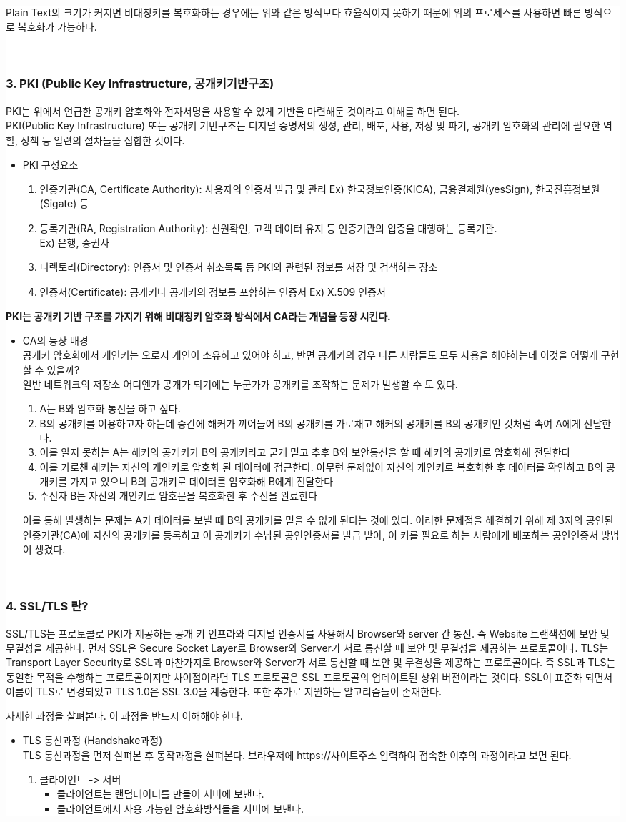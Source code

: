Plain Text의 크기가 커지면 비대칭키를 복호화하는 경우에는 위와 같은 방식보다 효율적이지 못하기 때문에 위의 프로세스를 사용하면 빠른 방식으로 복호화가 가능하다.  

<br>

### 3. PKI (Public Key Infrastructure, 공개키기반구조)
PKI는 위에서 언급한 공개키 암호화와 전자서명을 사용할 수 있게 기반을 마련해둔 것이라고 이해를 하면 된다.  
PKI(Public Key Infrastructure) 또는 공개키 기반구조는 디지털 증명서의 생성, 관리, 배포, 사용, 저장 및 파기, 공개키 암호화의 관리에 필요한 역할, 정책 등 일련의 절차들을 집합한 것이다.  

- PKI 구성요소  
   1. 인증기관(CA, Certificate Authority): 사용자의 인증서 발급 및 관리
   Ex) 한국정보인증(KICA), 금융결제원(yesSign), 한국진흥정보원(Sigate) 등

   2. 등록기관(RA, Registration Authority): 신원확인, 고객 데이터 유지 등 인증기관의 입증을 대행하는 등록기관.  
   Ex) 은행, 증권사  

   3. 디렉토리(Directory): 인증서 및 인증서 취소목록 등 PKI와 관련된 정보를 저장 및 검색하는 장소

   4. 인증서(Certificate): 공개키나 공개키의 정보를 포함하는 인증서
   Ex) X.509 인증서

**PKI는 공개키 기반 구조를 가지기 위해 비대칭키 암호화 방식에서 CA라는 개념을 등장 시킨다.**

- CA의 등장 배경  
   공개키 암호화에서 개인키는 오로지 개인이 소유하고 있어야 하고, 반면 공개키의 경우 다른 사람들도 모두 사용을 해야하는데 이것을 어떻게 구현할 수 있을까?  
   일반 네트워크의 저장소 어디엔가 공개가 되기에는 누군가가 공개키를 조작하는 문제가 발생할 수 도 있다.  

   1. A는 B와 암호화 통신을 하고 싶다.
   2. B의 공개키를 이용하고자 하는데 중간에 해커가 끼어들어 B의 공개키를 가로채고 해커의 공개키를 B의 공개키인 것처럼 속여 A에게 전달한다.
   3. 이를 알지 못하는 A는 해커의 공개키가 B의 공개키라고 굳게 믿고 추후 B와 보안통신을 할 때 해커의 공개키로 암호화해 전달한다
   4. 이를 가로챈 해커는 자신의 개인키로 암호화 된 데이터에 접근한다. 아무런 문제없이 자신의 개인키로 복호화한 후 데이터를 확인하고 B의 공개키를 가지고 있으니 B의 공개키로 데이터를 암호화해 B에게 전달한다
   5. 수신자 B는 자신의 개인키로 암호문을 복호화한 후 수신을 완료한다

   이를 통해 발생하는 문제는 A가 데이터를 보낼 때 B의 공개키를 믿을 수 없게 된다는 것에 있다. 
   이러한 문제점을 해결하기 위해 제 3자의 공인된 인증기관(CA)에 자신의 공개키를 등록하고 이 공개키가 수납된 공인인증서를 발급 받아, 이 키를 필요로 하는 사람에게 배포하는 공인인증서 방법이 생겼다.  

<br>

### 4. SSL/TLS 란?
SSL/TLS는 프로토콜로 PKI가 제공하는 공개 키 인프라와 디지털 인증서를 사용해서 Browser와 server 간 통신. 즉 Website 트랜잭션에 보안 및 무결성을 제공한다. 
먼저 SSL은 Secure Socket Layer로 Browser와 Server가 서로 통신할 때 보안 및 무결성을 제공하는 프로토콜이다. 
TLS는 Transport Layer Security로 SSL과 마찬가지로 Browser와 Server가 서로 통신할 때 보안 및 무결성을 제공하는 프로토콜이다. 
즉 SSL과 TLS는 동일한 목적을 수행하는 프로토콜이지만 차이점이라면 TLS 프로토콜은 SSL 프로토콜의 업데이트된 상위 버전이라는 것이다. 
SSL이 표준화 되면서 이름이 TLS로 변경되었고 TLS 1.0은 SSL 3.0을 계승한다. 또한 추가로 지원하는 알고리즘들이 존재한다. 

자세한 과정을 살펴본다. 이 과정을 반드시 이해해야 한다. 

- TLS 통신과정 (Handshake과정)  
   TLS 통신과정을 먼저 살펴본 후 동작과정을 살펴본다. 브라우저에 https://사이트주소 입력하여 접속한 이후의 과정이라고 보면 된다. 

   1. 클라이언트 -> 서버 
      - 클라이언트는 랜덤데이터를 만들어 서버에 보낸다.  
      - 클라이언트에서 사용 가능한 암호화방식들을 서버에 보낸다.  
